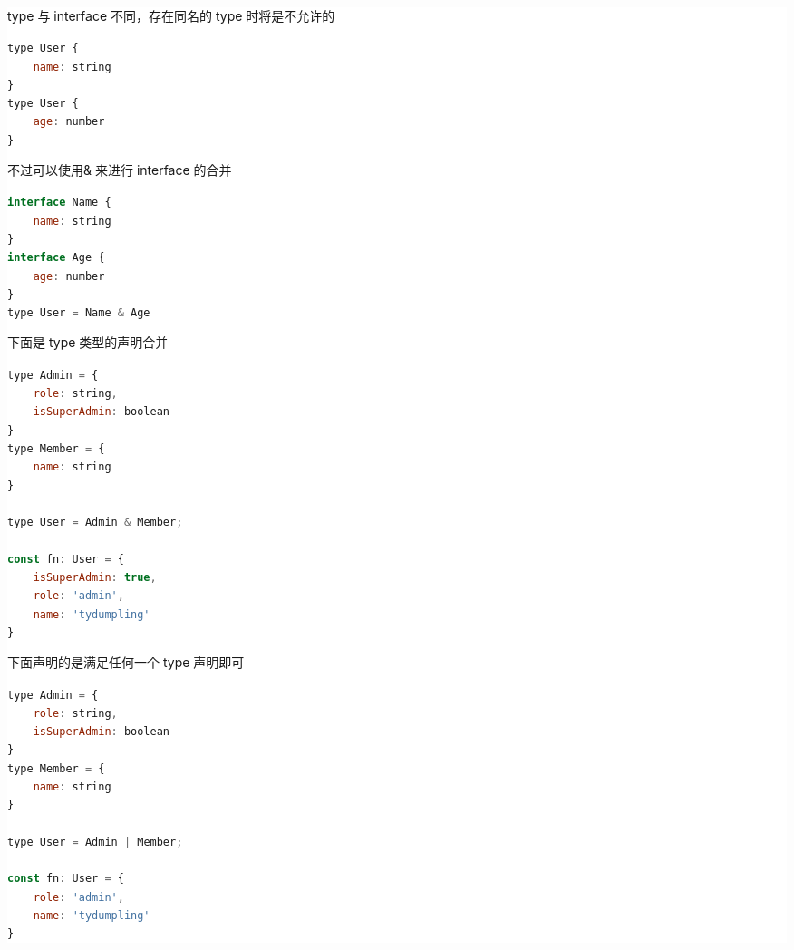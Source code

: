 type 与 interface 不同，存在同名的 type 时将是不允许的

```js
type User {
    name: string
}
type User {
    age: number
}
```

不过可以使用& 来进行 interface 的合并

```js
interface Name {
    name: string
}
interface Age {
    age: number
}
type User = Name & Age
```

下面是 type 类型的声明合并

```js
type Admin = {
    role: string,
    isSuperAdmin: boolean
}
type Member = {
    name: string
}

type User = Admin & Member;

const fn: User = {
    isSuperAdmin: true,
    role: 'admin',
    name: 'tydumpling'
}
```

下面声明的是满足任何一个 type 声明即可

```js
type Admin = {
    role: string,
    isSuperAdmin: boolean
}
type Member = {
    name: string
}

type User = Admin | Member;

const fn: User = {
    role: 'admin',
    name: 'tydumpling'
}
```
